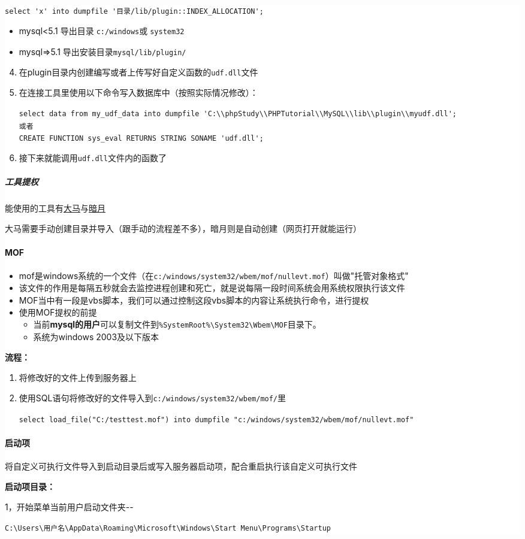    ```
   select 'x' into dumpfile '目录/lib/plugin::INDEX_ALLOCATION';
   ```

   - mysql<5.1 导出目录 `c:/windows`或 `system32`

   - mysql=>5.1 导出安装目录`mysql/lib/plugin/`

4. 在plugin目录内创建编写或者上传写好自定义函数的`udf.dll`文件

5. 在连接工具里使用以下命令写入数据库中（按照实际情况修改）：

   ```
   select data from my_udf_data into dumpfile 'C:\\phpStudy\\PHPTutorial\\MySQL\\lib\\plugin\\myudf.dll';
   或者
   CREATE FUNCTION sys_eval RETURNS STRING SONAME 'udf.dll';
   ```

6. 接下来就能调用`udf.dll`文件内的函数了



##### 工具提权

能使用的工具有[大马](https://download.csdn.net/download/u011445944/5778779?utm_source=bbsseo)与[暗月](https://download.csdn.net/download/u011140925/5618165)

大马需要手动创建目录并导入（跟手动的流程差不多），暗月则是自动创建（网页打开就能运行）



#### MOF

- mof是windows系统的一个文件（在`c:/windows/system32/wbem/mof/nullevt.mof`）叫做"托管对象格式"
- 该文件的作用是每隔五秒就会去监控进程创建和死亡，就是说每隔一段时间系统会用系统权限执行该文件
- MOF当中有一段是vbs脚本，我们可以通过控制这段vbs脚本的内容让系统执行命令，进行提权
- 使用MOF提权的前提
  - 当前**mysql的用户**可以复制文件到`%SystemRoot%\System32\Wbem\MOF`目录下。 
  - 系统为windows 2003及以下版本

**流程：**

1. 将修改好的文件上传到服务器上

2. 使用SQL语句将修改好的文件导入到`c:/windows/system32/wbem/mof/`里

   ```
   select load_file("C:/testtest.mof") into dumpfile "c:/windows/system32/wbem/mof/nullevt.mof"
   ```

   

#### 启动项

将自定义可执行文件导入到启动目录后或写入服务器启动项，配合重启执行该自定义可执行文件

**启动项目录：**

1，开始菜单当前用户启动文件夹--

```
C:\Users\用户名\AppData\Roaming\Microsoft\Windows\Start Menu\Programs\Startup
```
